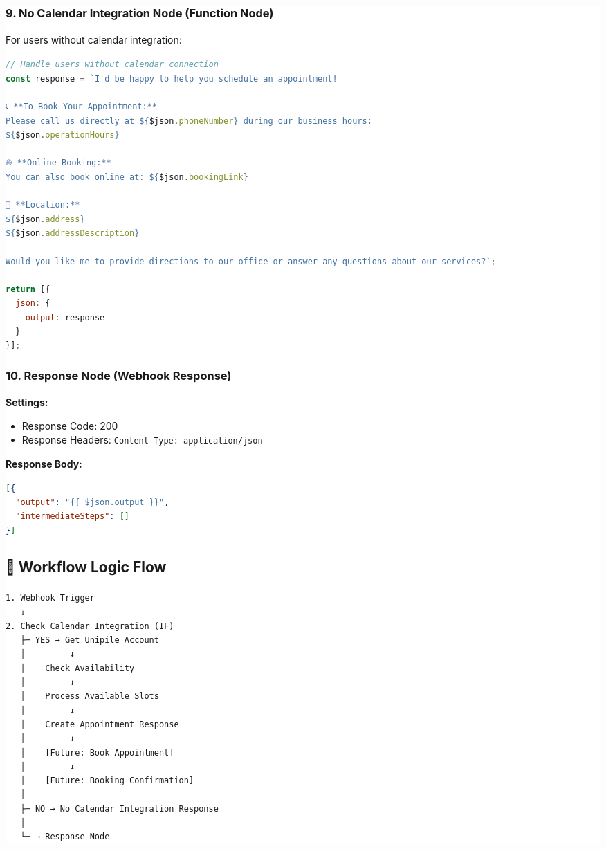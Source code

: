 ### 9. **No Calendar Integration Node** (Function Node)
For users without calendar integration:

```javascript
// Handle users without calendar connection
const response = `I'd be happy to help you schedule an appointment! 

📞 **To Book Your Appointment:**
Please call us directly at ${$json.phoneNumber} during our business hours:
${$json.operationHours}

🌐 **Online Booking:**
You can also book online at: ${$json.bookingLink}

📍 **Location:**
${$json.address}
${$json.addressDescription}

Would you like me to provide directions to our office or answer any questions about our services?`;

return [{
  json: {
    output: response
  }
}];
```

### 10. **Response Node** (Webhook Response)
**Settings:**
- Response Code: 200
- Response Headers: `Content-Type: application/json`

**Response Body:**
```json
[{
  "output": "{{ $json.output }}",
  "intermediateSteps": []
}]
```

## 🔧 Workflow Logic Flow

```
1. Webhook Trigger
   ↓
2. Check Calendar Integration (IF)
   ├─ YES → Get Unipile Account
   │         ↓
   │    Check Availability
   │         ↓
   │    Process Available Slots
   │         ↓
   │    Create Appointment Response
   │         ↓
   │    [Future: Book Appointment]
   │         ↓
   │    [Future: Booking Confirmation]
   │
   ├─ NO → No Calendar Integration Response
   │
   └─ → Response Node
```
